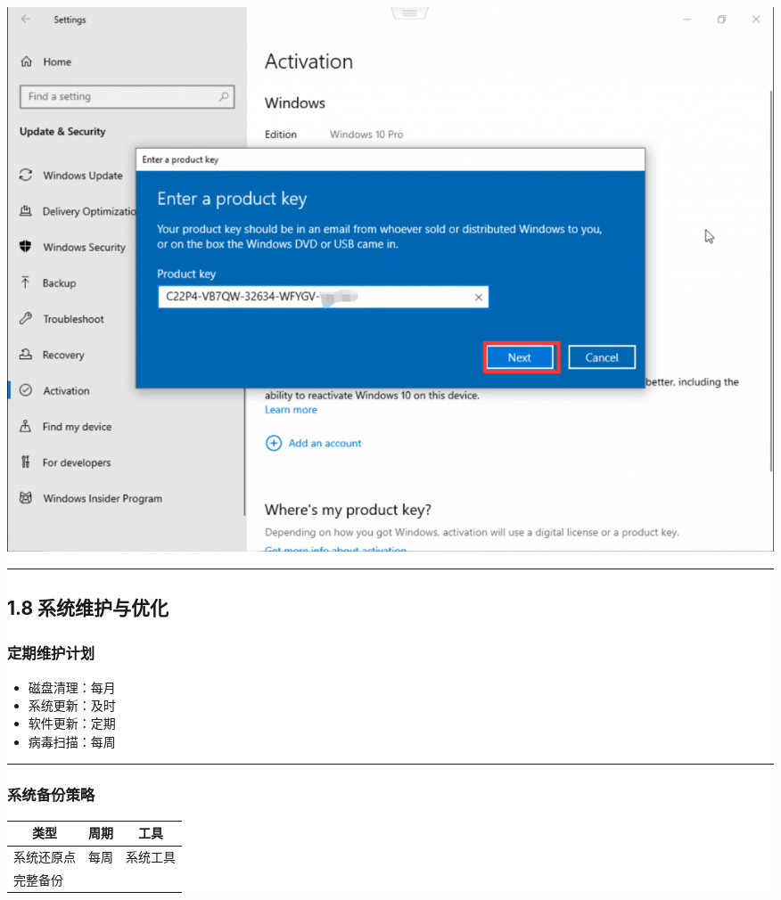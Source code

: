 ![激活方式](/assets/images/activation.png)

---

## 1.8 系统维护与优化

### 定期维护计划
- 磁盘清理：每月
- 系统更新：及时
- 软件更新：定期
- 病毒扫描：每周

---

### 系统备份策略

<table>
  <thead>
    <tr>
      <th>类型</th>
      <th>周期</th>
      <th>工具</th>
    </tr>
  </thead>
  <tbody>
    <tr>
      <td>系统还原点</td>
      <td>每周</td>
      <td>系统工具</td>
    </tr>
    <tr>
      <td>完整备份</td>